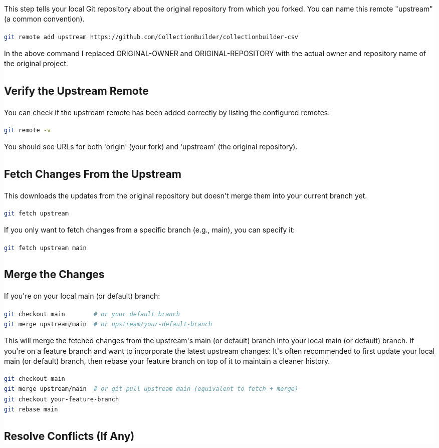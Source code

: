 This step tells your local Git repository about the original repository from which you forked. You can name this remote "upstream" (a common convention).

```zsh
git remote add upstream https://github.com/CollectionBuilder/collectionbuilder-csv
```

In the above command I replaced ORIGINAL-OWNER and ORIGINAL-REPOSITORY with the actual owner and repository name of the original project.  

## Verify the Upstream Remote

You can check if the upstream remote has been added correctly by listing the configured remotes:  

```zsh
git remote -v
```

You should see URLs for both 'origin' (your fork) and 'upstream' (the original repository).

## Fetch Changes From the Upstream

This downloads the updates from the original repository but doesn't merge them into your current branch yet.  

```zsh
git fetch upstream
```

If you only want to fetch changes from a specific branch (e.g., main), you can specify it:  

```zsh
git fetch upstream main
```

## Merge the Changes

If you're on your local main (or default) branch:  

```zsh
git checkout main        # or your default branch
git merge upstream/main  # or upstream/your-default-branch
```

This will merge the fetched changes from the upstream's main (or default) branch into your local main (or default) branch. If you're on a feature branch and want to incorporate the latest upstream changes:
It's often recommended to first update your local main (or default) branch, then rebase your feature branch on top of it to maintain a cleaner history.  

```zsh
git checkout main
git merge upstream/main  # or git pull upstream main (equivalent to fetch + merge)
git checkout your-feature-branch
git rebase main
```

## Resolve Conflicts (If Any)
